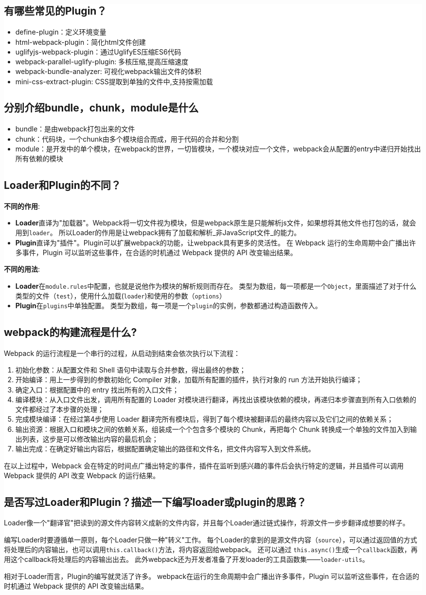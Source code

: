 
## 有哪些常见的Plugin？
- define-plugin：定义环境变量
- html-webpack-plugin：简化html文件创建
- uglifyjs-webpack-plugin：通过UglifyES压缩ES6代码
- webpack-parallel-uglify-plugin: 多核压缩,提高压缩速度
- webpack-bundle-analyzer: 可视化webpack输出文件的体积
- mini-css-extract-plugin: CSS提取到单独的文件中,支持按需加载

## 分别介绍bundle，chunk，module是什么
- bundle：是由webpack打包出来的文件
- chunk：代码块，一个chunk由多个模块组合而成，用于代码的合并和分割
- module：是开发中的单个模块，在webpack的世界，一切皆模块，一个模块对应一个文件，webpack会从配置的entry中递归开始找出所有依赖的模块


## Loader和Plugin的不同？
**不同的作用**:
- **Loader**直译为"加载器"。Webpack将一切文件视为模块，但是webpack原生是只能解析js文件，如果想将其他文件也打包的话，就会用到`loader`。 所以Loader的作用是让webpack拥有了加载和解析_非JavaScript文件_的能力。
- **Plugin**直译为"插件"。Plugin可以扩展webpack的功能，让webpack具有更多的灵活性。 在 Webpack 运行的生命周期中会广播出许多事件，Plugin 可以监听这些事件，在合适的时机通过 Webpack 提供的 API 改变输出结果。

**不同的用法**:
- **Loader**在`module.rules`中配置，也就是说他作为模块的解析规则而存在。 类型为数组，每一项都是一个`Object`，里面描述了对于什么类型的文件（`test`），使用什么加载(`loader`)和使用的参数（`options`）
- **Plugin**在`plugins`中单独配置。 类型为数组，每一项是一个`plugin`的实例，参数都通过构造函数传入。


## webpack的构建流程是什么?
Webpack 的运行流程是一个串行的过程，从启动到结束会依次执行以下流程：
1. 初始化参数：从配置文件和 Shell 语句中读取与合并参数，得出最终的参数；
2. 开始编译：用上一步得到的参数初始化 Compiler 对象，加载所有配置的插件，执行对象的 run 方法开始执行编译；
3. 确定入口：根据配置中的 entry 找出所有的入口文件；
4. 编译模块：从入口文件出发，调用所有配置的 Loader 对模块进行翻译，再找出该模块依赖的模块，再递归本步骤直到所有入口依赖的文件都经过了本步骤的处理；
5. 完成模块编译：在经过第4步使用 Loader 翻译完所有模块后，得到了每个模块被翻译后的最终内容以及它们之间的依赖关系；
6. 输出资源：根据入口和模块之间的依赖关系，组装成一个个包含多个模块的 Chunk，再把每个 Chunk 转换成一个单独的文件加入到输出列表，这步是可以修改输出内容的最后机会；
7. 输出完成：在确定好输出内容后，根据配置确定输出的路径和文件名，把文件内容写入到文件系统。

在以上过程中，Webpack 会在特定的时间点广播出特定的事件，插件在监听到感兴趣的事件后会执行特定的逻辑，并且插件可以调用 Webpack 提供的 API 改变 Webpack 的运行结果。


## 是否写过Loader和Plugin？描述一下编写loader或plugin的思路？
Loader像一个"翻译官"把读到的源文件内容转义成新的文件内容，并且每个Loader通过链式操作，将源文件一步步翻译成想要的样子。

编写Loader时要遵循单一原则，每个Loader只做一种"转义"工作。 每个Loader的拿到的是源文件内容（`source`），可以通过返回值的方式将处理后的内容输出，也可以调用`this.callback()`方法，将内容返回给webpack。 还可以通过 `this.async()`生成一个`callback`函数，再用这个callback将处理后的内容输出出去。 此外webpack还为开发者准备了开发loader的工具函数集——`loader-utils`。

相对于Loader而言，Plugin的编写就灵活了许多。 webpack在运行的生命周期中会广播出许多事件，Plugin 可以监听这些事件，在合适的时机通过 Webpack 提供的 API 改变输出结果。
